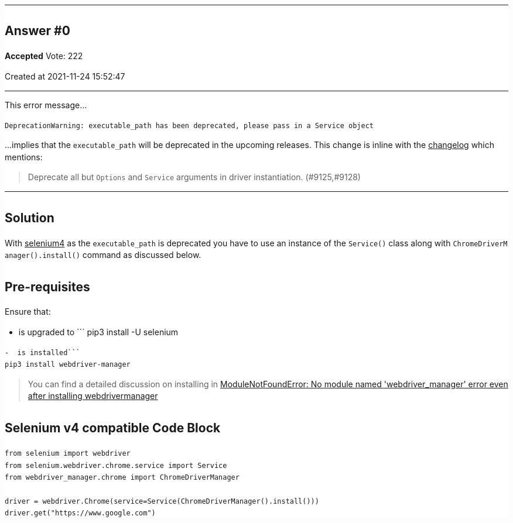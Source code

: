 
----------
        
## Answer \#0

**Accepted** Vote: 222

Created at 2021-11-24 15:52:47

------------

This error message...
```
DeprecationWarning: executable_path has been deprecated, please pass in a Service object
```

...implies that the  `executable_path` will be deprecated in the upcoming releases.
This change is inline with the  [changelog](https://github.com/SeleniumHQ/selenium/blob/d6acda7c0254f9681574bf4078ff2001705bf940/py/CHANGES#L101) which mentions:
> Deprecate all but `Options` and `Service` arguments in driver instantiation. (#9125,#9128)

---



## Solution


With [selenium4](/questions/tagged/selenium4) as the  `executable_path` is deprecated you have to use an instance of the `Service()` class along with `ChromeDriverManager().install()` command as discussed below.

## Pre-requisites


Ensure that:
-  is upgraded to ```
pip3 install -U selenium
```
-  is installed```
pip3 install webdriver-manager
```

> You can find a detailed discussion on installing  in [ModuleNotFoundError: No module named 'webdriver_manager' error even after installing webdrivermanager](https://stackoverflow.com/questions/63421086/modulenotfounderror-no-module-named-webdriver-manager-error-even-after-instal)

## Selenium v4 compatible Code Block


```
from selenium import webdriver
from selenium.webdriver.chrome.service import Service
from webdriver_manager.chrome import ChromeDriverManager

driver = webdriver.Chrome(service=Service(ChromeDriverManager().install()))
driver.get("https://www.google.com")
```
